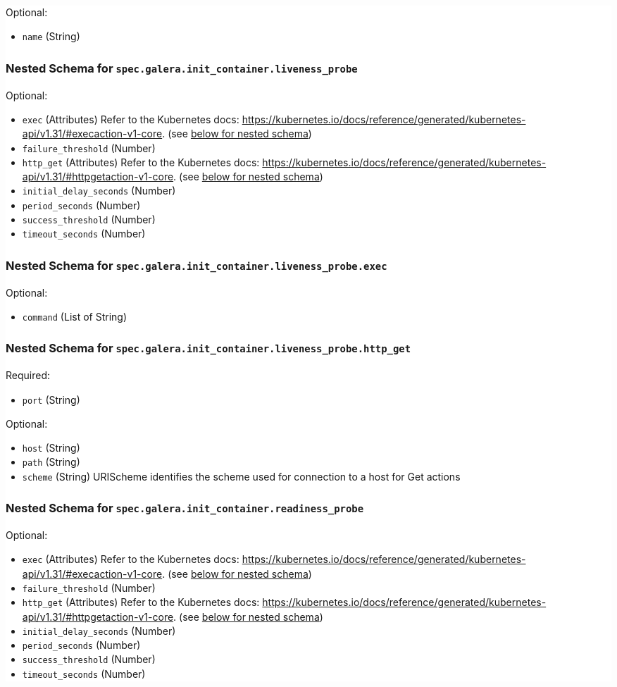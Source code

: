 Optional:

- `name` (String)



<a id="nestedatt--spec--galera--init_container--liveness_probe"></a>
### Nested Schema for `spec.galera.init_container.liveness_probe`

Optional:

- `exec` (Attributes) Refer to the Kubernetes docs: https://kubernetes.io/docs/reference/generated/kubernetes-api/v1.31/#execaction-v1-core. (see [below for nested schema](#nestedatt--spec--galera--init_container--liveness_probe--exec))
- `failure_threshold` (Number)
- `http_get` (Attributes) Refer to the Kubernetes docs: https://kubernetes.io/docs/reference/generated/kubernetes-api/v1.31/#httpgetaction-v1-core. (see [below for nested schema](#nestedatt--spec--galera--init_container--liveness_probe--http_get))
- `initial_delay_seconds` (Number)
- `period_seconds` (Number)
- `success_threshold` (Number)
- `timeout_seconds` (Number)

<a id="nestedatt--spec--galera--init_container--liveness_probe--exec"></a>
### Nested Schema for `spec.galera.init_container.liveness_probe.exec`

Optional:

- `command` (List of String)


<a id="nestedatt--spec--galera--init_container--liveness_probe--http_get"></a>
### Nested Schema for `spec.galera.init_container.liveness_probe.http_get`

Required:

- `port` (String)

Optional:

- `host` (String)
- `path` (String)
- `scheme` (String) URIScheme identifies the scheme used for connection to a host for Get actions



<a id="nestedatt--spec--galera--init_container--readiness_probe"></a>
### Nested Schema for `spec.galera.init_container.readiness_probe`

Optional:

- `exec` (Attributes) Refer to the Kubernetes docs: https://kubernetes.io/docs/reference/generated/kubernetes-api/v1.31/#execaction-v1-core. (see [below for nested schema](#nestedatt--spec--galera--init_container--readiness_probe--exec))
- `failure_threshold` (Number)
- `http_get` (Attributes) Refer to the Kubernetes docs: https://kubernetes.io/docs/reference/generated/kubernetes-api/v1.31/#httpgetaction-v1-core. (see [below for nested schema](#nestedatt--spec--galera--init_container--readiness_probe--http_get))
- `initial_delay_seconds` (Number)
- `period_seconds` (Number)
- `success_threshold` (Number)
- `timeout_seconds` (Number)

